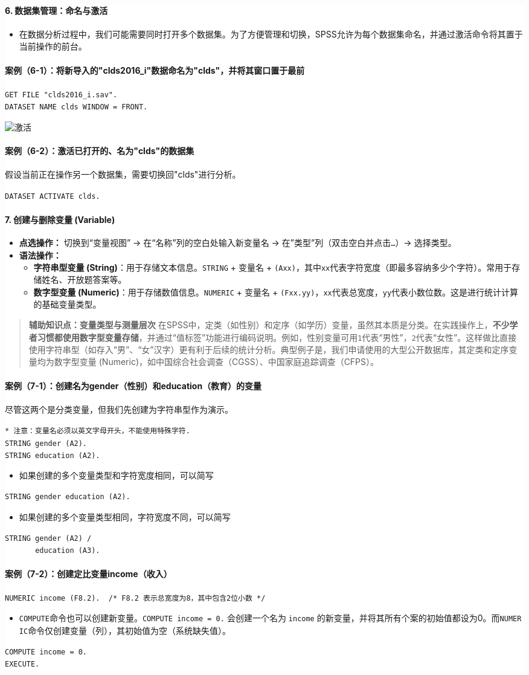 #### 6. 数据集管理：命名与激活
*   在数据分析过程中，我们可能需要同时打开多个数据集。为了方便管理和切换，SPSS允许为每个数据集命名，并通过激活命令将其置于当前操作的前台。
#### 案例（6-1）：将新导入的"clds2016_i"数据命名为"clds"，并将其窗口置于最前
```spss
GET FILE "clds2016_i.sav".
DATASET NAME clds WINDOW = FRONT.
```
![激活](https://stat4soc.netlify.app/images/2.5.png)

#### 案例（6-2）：激活已打开的、名为"clds"的数据集
假设当前正在操作另一个数据集，需要切换回"clds"进行分析。
```spss
DATASET ACTIVATE clds.
```

#### 7. 创建与删除变量 (Variable)
*   **点选操作：** 切换到“变量视图” → 在“名称”列的空白处输入新变量名 → 在”类型”列（双击空白并点击`…`）-> 选择类型。
*   **语法操作：**
	*   **字符串型变量 (String)**：用于存储文本信息。`STRING` + 变量名 + `(Axx)`，其中`xx`代表字符宽度（即最多容纳多少个字符）。常用于存储姓名、开放题答案等。
	*   **数字型变量 (Numeric)**：用于存储数值信息。`NUMERIC` + 变量名 + `(Fxx.yy)`，`xx`代表总宽度，`yy`代表小数位数。这是进行统计计算的基础变量类型。
> **辅助知识点：变量类型与测量层次**
> 在SPSS中，定类（如性别）和定序（如学历）变量，虽然其本质是分类。在实践操作上，**不少学者习惯都使用数字型变量存储**，并通过“值标签”功能进行编码说明。例如，性别变量可用`1`代表“男性”，`2`代表“女性”。这样做比直接使用字符串型（如存入“男”、“女”汉字）更有利于后续的统计分析。典型例子是，我们申请使用的大型公开数据库，其定类和定序变量均为数字型变量 (Numeric)，如中国综合社会调查（CGSS）、中国家庭追踪调查（CFPS）。

#### 案例（7-1）：创建名为gender（性别）和education（教育）的变量
尽管这两个是分类变量，但我们先创建为字符串型作为演示。
```spss
* 注意：变量名必须以英文字母开头，不能使用特殊字符.
STRING gender (A2).
STRING education (A2).
```
*   如果创建的多个变量类型和字符宽度相同，可以简写
```spss
STRING gender education (A2).
```
*   如果创建的多个变量类型相同，字符宽度不同，可以简写
```spss
STRING gender (A2) / 
       education (A3).
```


#### 案例（7-2）：创建定比变量income（收入）
```spss
NUMERIC income (F8.2).  /* F8.2 表示总宽度为8，其中包含2位小数 */
```
*   `COMPUTE`命令也可以创建新变量。`COMPUTE income = 0.` 会创建一个名为 `income` 的新变量，并将其所有个案的初始值都设为0。而`NUMERIC`命令仅创建变量（列），其初始值为空（系统缺失值）。

```spss
COMPUTE income = 0.
EXECUTE.
```
